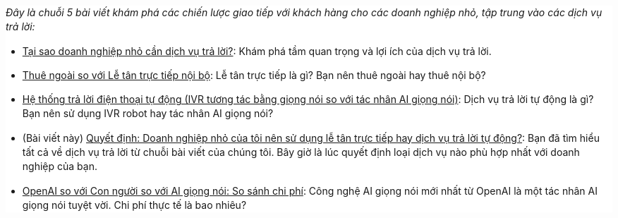 *Đây là chuỗi 5 bài viết khám phá các chiến lược giao tiếp với khách hàng cho các doanh nghiệp nhỏ, tập trung vào các dịch vụ trả lời:*

- [Tại sao doanh nghiệp nhỏ cần dịch vụ trả lời?](https://seasalt.ai/blog/96-why-small-businesses-need-answering-service/): Khám phá tầm quan trọng và lợi ích của dịch vụ trả lời.

- [Thuê ngoài so với Lễ tân trực tiếp nội bộ](https://seasalt.ai/blog/97-live-receptionist-inhouse-outbound/): Lễ tân trực tiếp là gì? Bạn nên thuê ngoài hay thuê nội bộ?

- [Hệ thống trả lời điện thoại tự động (IVR tương tác bằng giọng nói so với tác nhân AI giọng nói)](https://seasalt.ai/blog/98-inbound-answering-automated-system/): Dịch vụ trả lời tự động là gì? Bạn nên sử dụng IVR robot hay tác nhân AI giọng nói?

- (Bài viết này) [Quyết định: Doanh nghiệp nhỏ của tôi nên sử dụng lễ tân trực tiếp hay dịch vụ trả lời tự động?](https://seasalt.ai/blog/99-inbound-answering-live-vs-automated/): Bạn đã tìm hiểu tất cả về dịch vụ trả lời từ chuỗi bài viết của chúng tôi. Bây giờ là lúc quyết định loại dịch vụ nào phù hợp nhất với doanh nghiệp của bạn.

- [OpenAI so với Con người so với AI giọng nói: So sánh chi phí](https://seasalt.ai/blog/101-openai-realtime-technical-breakdown/): Công nghệ AI giọng nói mới nhất từ OpenAI là một tác nhân AI giọng nói tuyệt vời. Chi phí thực tế là bao nhiêu?
